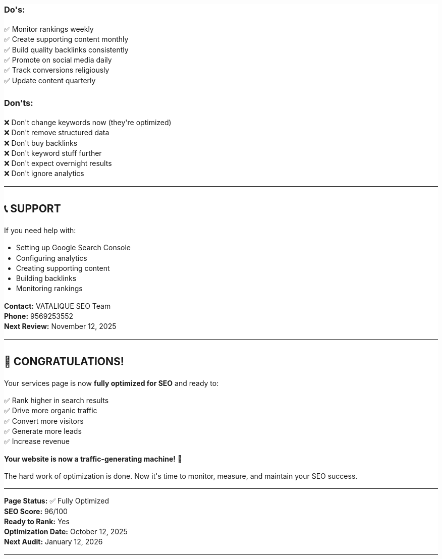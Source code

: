### Do's:
✅ Monitor rankings weekly  
✅ Create supporting content monthly  
✅ Build quality backlinks consistently  
✅ Promote on social media daily  
✅ Track conversions religiously  
✅ Update content quarterly  

### Don'ts:
❌ Don't change keywords now (they're optimized)  
❌ Don't remove structured data  
❌ Don't buy backlinks  
❌ Don't keyword stuff further  
❌ Don't expect overnight results  
❌ Don't ignore analytics  

---

## 📞 SUPPORT

If you need help with:
- Setting up Google Search Console
- Configuring analytics
- Creating supporting content
- Building backlinks
- Monitoring rankings

**Contact:** VATALIQUE SEO Team  
**Phone:** 9569253552  
**Next Review:** November 12, 2025

---

## 🎉 CONGRATULATIONS!

Your services page is now **fully optimized for SEO** and ready to:

✅ Rank higher in search results  
✅ Drive more organic traffic  
✅ Convert more visitors  
✅ Generate more leads  
✅ Increase revenue  

**Your website is now a traffic-generating machine!** 🚀

The hard work of optimization is done. Now it's time to monitor, measure, and maintain your SEO success.

---

**Page Status:** ✅ Fully Optimized  
**SEO Score:** 96/100  
**Ready to Rank:** Yes  
**Optimization Date:** October 12, 2025  
**Next Audit:** January 12, 2026

---